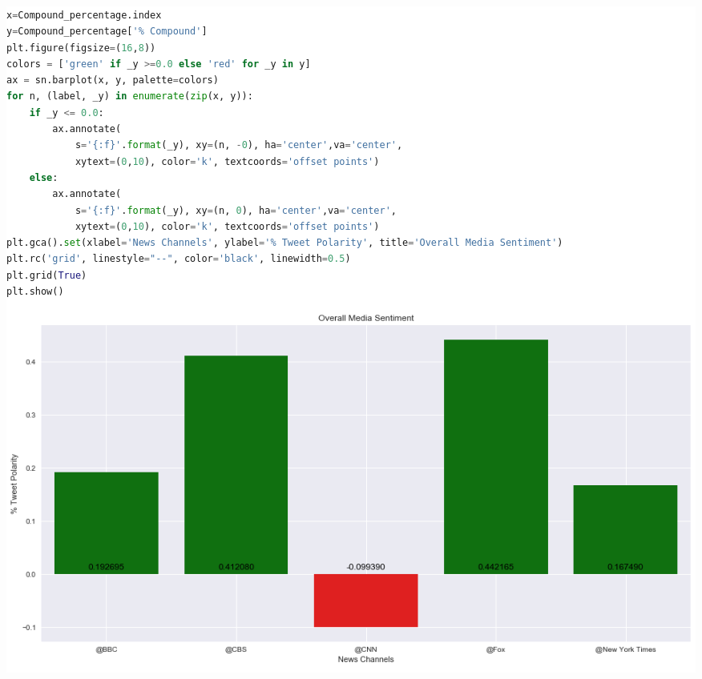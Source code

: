 


```python
x=Compound_percentage.index
y=Compound_percentage['% Compound']
plt.figure(figsize=(16,8))
colors = ['green' if _y >=0.0 else 'red' for _y in y]
ax = sn.barplot(x, y, palette=colors)
for n, (label, _y) in enumerate(zip(x, y)):
    if _y <= 0.0:
        ax.annotate(
            s='{:f}'.format(_y), xy=(n, -0), ha='center',va='center',
            xytext=(0,10), color='k', textcoords='offset points')
    else:
        ax.annotate(
            s='{:f}'.format(_y), xy=(n, 0), ha='center',va='center',
            xytext=(0,10), color='k', textcoords='offset points')  
plt.gca().set(xlabel='News Channels', ylabel='% Tweet Polarity', title='Overall Media Sentiment')
plt.rc('grid', linestyle="--", color='black', linewidth=0.5)
plt.grid(True)
plt.show()
```


![png](output_10_0.png)



```python

```
